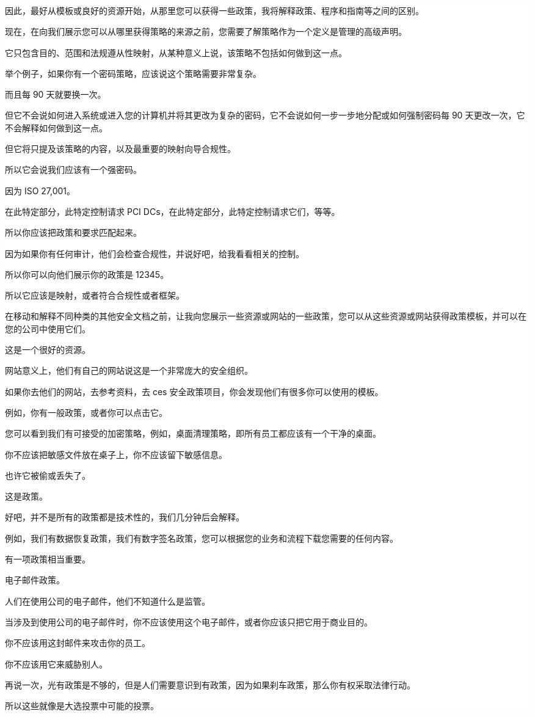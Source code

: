 因此，最好从模板或良好的资源开始，从那里您可以获得一些政策，我将解释政策、程序和指南等之间的区别。

现在，在向我们展示您可以从哪里获得策略的来源之前，您需要了解策略作为一个定义是管理的高级声明。

它只包含目的、范围和法规遵从性映射，从某种意义上说，该策略不包括如何做到这一点。

举个例子，如果你有一个密码策略，应该说这个策略需要非常复杂。

而且每 90 天就要换一次。

但它不会说如何进入系统或进入您的计算机并将其更改为复杂的密码，它不会说如何一步一步地分配或如何强制密码每 90 天更改一次，它不会解释如何做到这一点。

但它将只提及该策略的内容，以及最重要的映射向导合规性。

所以它会说我们应该有一个强密码。

因为 ISO 27,001。

在此特定部分，此特定控制请求 PCI DCs，在此特定部分，此特定控制请求它们，等等。

所以你应该把政策和要求匹配起来。

因为如果你有任何审计，他们会检查合规性，并说好吧，给我看看相关的控制。

所以你可以向他们展示你的政策是 12345。

所以它应该是映射，或者符合合规性或者框架。

在移动和解释不同种类的其他安全文档之前，让我向您展示一些资源或网站的一些政策，您可以从这些资源或网站获得政策模板，并可以在您的公司中使用它们。

这是一个很好的资源。

网站意义上，他们有自己的网站说这是一个非常庞大的安全组织。

如果你去他们的网站，去参考资料，去 ces 安全政策项目，你会发现他们有很多你可以使用的模板。

例如，你有一般政策，或者你可以点击它。

您可以看到我们有可接受的加密策略，例如，桌面清理策略，即所有员工都应该有一个干净的桌面。

你不应该把敏感文件放在桌子上，你不应该留下敏感信息。

也许它被偷或丢失了。

这是政策。

好吧，并不是所有的政策都是技术性的，我们几分钟后会解释。

例如，我们有数据恢复政策，我们有数字签名政策，您可以根据您的业务和流程下载您需要的任何内容。

有一项政策相当重要。

电子邮件政策。

人们在使用公司的电子邮件，他们不知道什么是监管。

当涉及到使用公司的电子邮件时，你不应该使用这个电子邮件，或者你应该只把它用于商业目的。

你不应该用这封邮件来攻击你的员工。

你不应该用它来威胁别人。

再说一次，光有政策是不够的，但是人们需要意识到有政策，因为如果刹车政策，那么你有权采取法律行动。

所以这些就像是大选投票中可能的投票。
